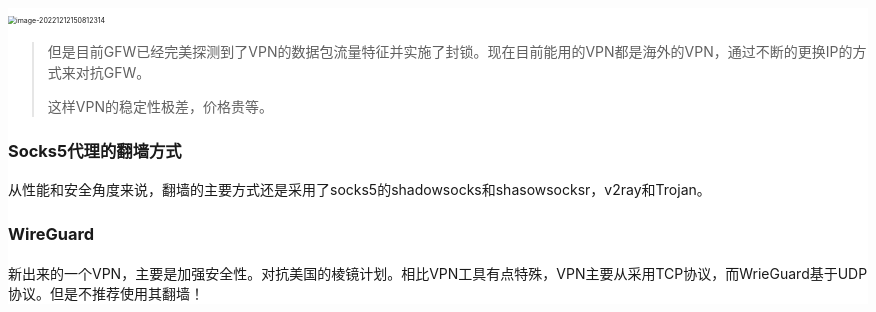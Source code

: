 <img src="D:\information\Typora笔记\科学上网.assets\image-20221212150812314.png" alt="image-20221212150812314" style="zoom:50%;" />

> 但是目前GFW已经完美探测到了VPN的数据包流量特征并实施了封锁。现在目前能用的VPN都是海外的VPN，通过不断的更换IP的方式来对抗GFW。
>
> 这样VPN的稳定性极差，价格贵等。

### Socks5代理的翻墙方式

从性能和安全角度来说，翻墙的主要方式还是采用了socks5的shadowsocks和shasowsocksr，v2ray和Trojan。

### WireGuard

新出来的一个VPN，主要是加强安全性。对抗美国的棱镜计划。相比VPN工具有点特殊，VPN主要从采用TCP协议，而WrieGuard基于UDP协议。但是不推荐使用其翻墙！

